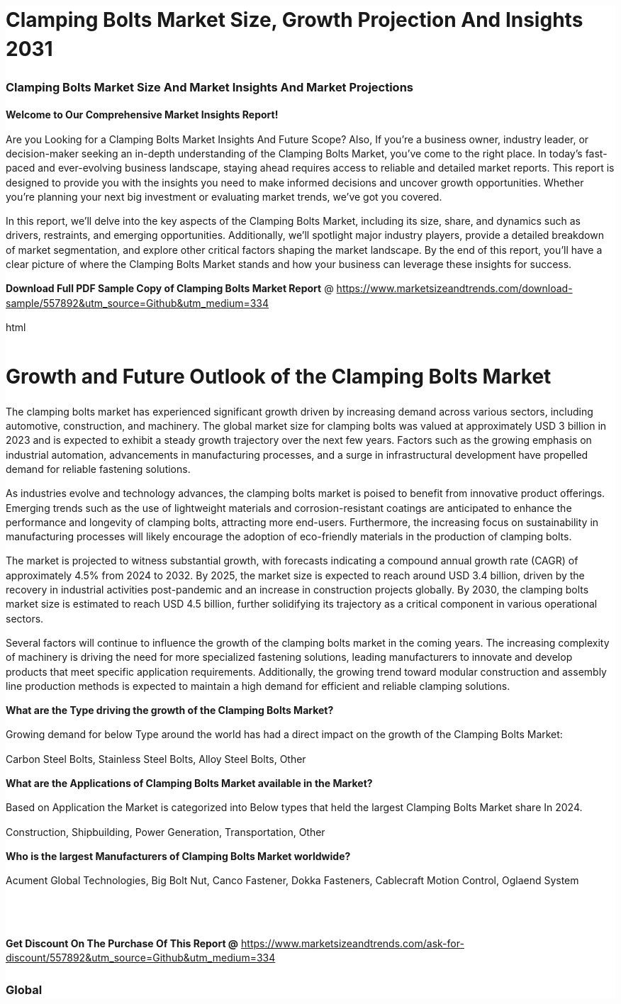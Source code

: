 <h1> Clamping Bolts Market Size, Growth Projection And Insights 2031</h1><div class="" data-test-id=""><h3><span class="">Clamping Bolts Market Size And Market Insights And Market Projections</span></h3></div><div class="" data-test-id=""><p><strong>Welcome to Our Comprehensive Market Insights Report!</strong></p><p>Are you Looking for a Clamping Bolts Market Insights And Future Scope? Also, If you&rsquo;re a business owner, industry leader, or decision-maker seeking an in-depth understanding of the Clamping Bolts Market, you&rsquo;ve come to the right place. In today&rsquo;s fast-paced and ever-evolving business landscape, staying ahead requires access to reliable and detailed market reports. This report is designed to provide you with the insights you need to make informed decisions and uncover growth opportunities. Whether you&rsquo;re planning your next big investment or evaluating market trends, we&rsquo;ve got you covered.</p><p>In this report, we&rsquo;ll delve into the key aspects of the Clamping Bolts Market, including its size, share, and dynamics such as drivers, restraints, and emerging opportunities. Additionally, we&rsquo;ll spotlight major industry players, provide a detailed breakdown of market segmentation, and explore other critical factors shaping the market landscape. By the end of this report, you&rsquo;ll have a clear picture of where the Clamping Bolts Market stands and how your business can leverage these insights for success.</p><p><strong>Download Full PDF Sample Copy of Clamping Bolts Market Report</strong> @ <a href="https://www.marketsizeandtrends.com/download-sample/557892&utm_source=Github&utm_medium=334" target="_blank">https://www.marketsizeandtrends.com/download-sample/557892&utm_source=Github&utm_medium=334</a></p></div><div class="" data-test-id=""><p><span class="">html<!DOCTYPE html><html lang="en"><head> <meta charset="UTF-8"> <meta name="viewport" content="width=device-width, initial-scale=1.0"> <title>Clamping Bolts Market Growth and Outlook</title></head><body><h1>Growth and Future Outlook of the Clamping Bolts Market</h1><p>The clamping bolts market has experienced significant growth driven by increasing demand across various sectors, including automotive, construction, and machinery. The global market size for clamping bolts was valued at approximately USD 3 billion in 2023 and is expected to exhibit a steady growth trajectory over the next few years. Factors such as the growing emphasis on industrial automation, advancements in manufacturing processes, and a surge in infrastructural development have propelled demand for reliable fastening solutions.</p><p>As industries evolve and technology advances, the clamping bolts market is poised to benefit from innovative product offerings. Emerging trends such as the use of lightweight materials and corrosion-resistant coatings are anticipated to enhance the performance and longevity of clamping bolts, attracting more end-users. Furthermore, the increasing focus on sustainability in manufacturing processes will likely encourage the adoption of eco-friendly materials in the production of clamping bolts.</p><p style="font-weight:bold;"></p><p>The market is projected to witness substantial growth, with forecasts indicating a compound annual growth rate (CAGR) of approximately 4.5% from 2024 to 2032. By 2025, the market size is expected to reach around USD 3.4 billion, driven by the recovery in industrial activities post-pandemic and an increase in construction projects globally. By 2030, the clamping bolts market size is estimated to reach USD 4.5 billion, further solidifying its trajectory as a critical component in various operational sectors.</p><p>Several factors will continue to influence the growth of the clamping bolts market in the coming years. The increasing complexity of machinery is driving the need for more specialized fastening solutions, leading manufacturers to innovate and develop products that meet specific application requirements. Additionally, the growing trend toward modular construction and assembly line production methods is expected to maintain a high demand for efficient and reliable clamping solutions.</p></body></html></span></p><p><strong><span class="">What are the&nbsp;Type driving the growth of the Clamping Bolts Market?</span></strong></p></div><div class="" data-test-id=""><p><span class="">Growing demand for below Type around the world has had a direct impact on the growth of the Clamping Bolts Market:</span></p></div><div class="" data-test-id=""><p>Carbon Steel Bolts, Stainless Steel Bolts, Alloy Steel Bolts, Other</p><p><span class=""><strong>What are the&nbsp;Applications&nbsp;of Clamping Bolts Market available in the Market?</strong></span></p></div><div class="" data-test-id=""><p><span class="">Based on Application the Market is categorized into Below types that held the largest Clamping Bolts Market share In 2024.</span></p></div><div class="" data-test-id=""><p><span class="">Construction, Shipbuilding, Power Generation, Transportation, Other</span></p><p><span class=""><strong>Who is the largest Manufacturers of Clamping Bolts Market worldwide?</strong></span></p></div><div class="" data-test-id=""><p><span class="">Acument Global Technologies, Big Bolt Nut, Canco Fastener, Dokka Fasteners, Cablecraft Motion Control, Oglaend System</span></p></div><div class="" data-test-id="">&nbsp;</div><div class="" data-test-id="">&nbsp;</div><div class="" data-test-id=""><p><span class=""><strong>Get Discount On The Purchase Of This Report @</strong> <a href="https://www.marketsizeandtrends.com/ask-for-discount/557892&utm_source=Github&utm_medium=334" target="_blank">https://www.marketsizeandtrends.com/ask-for-discount/557892&utm_source=Github&utm_medium=334</a></span></p></div><div class="" data-test-id=""><div class="article-main__content" data-test-id="publishing-text-block"><h3><span class="">Global